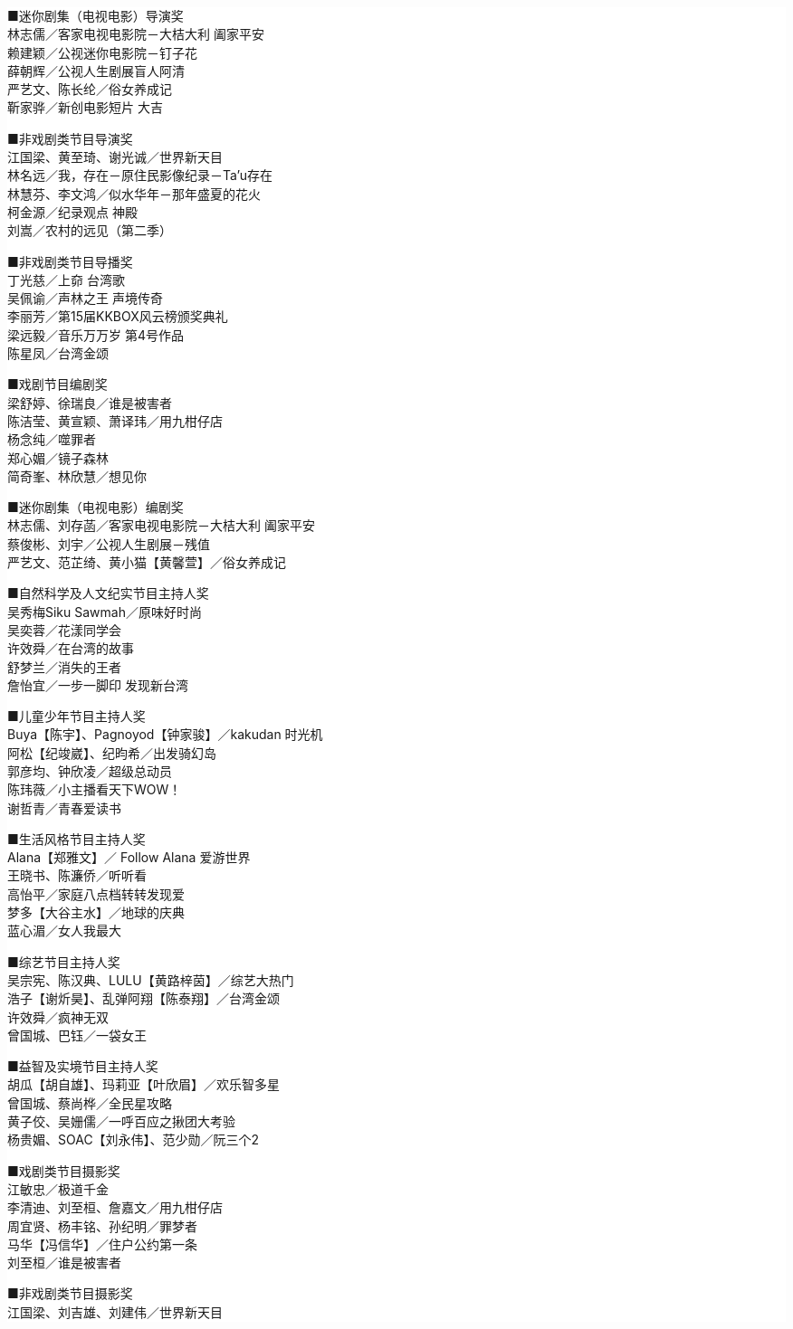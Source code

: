 <p>■迷你剧集（电视电影）导演奖<br />
林志儒／客家电视电影院－大桔大利 阖家平安<br />
赖建颖／公视迷你电影院－钉子花<br />
薛朝辉／公视人生剧展盲人阿清<br />
严艺文、陈长纶／俗女养成记<br />
靳家骅／新创电影短片 大吉</p>
<p>■非戏剧类节目导演奖<br />
江国梁、黄至琦、谢光诚／世界新天目<br />
林名远／我，存在－原住民影像纪录－Ta&#8217;u存在<br />
林慧芬、李文鸿／似水华年－那年盛夏的花火<br />
柯金源／纪录观点 神殿<br />
刘嵩／农村的远见（第二季）</p>
<p>■非戏剧类节目导播奖<br />
丁光慈／上奅 台湾歌<br />
吴佩谕／声林之王 声境传奇<br />
李丽芳／第15届KKBOX风云榜颁奖典礼<br />
梁远毅／音乐万万岁 第4号作品<br />
陈星凤／台湾金颂</p>
<p>■戏剧节目编剧奖<br />
梁舒婷、徐瑞良／谁是被害者<br />
陈洁莹、黄宣颖、萧译玮／用九柑仔店<br />
杨念纯／噬罪者<br />
郑心媚／镜子森林<br />
简奇峯、林欣慧／想见你</p>
<p>■迷你剧集（电视电影）编剧奖<br />
林志儒、刘存菡／客家电视电影院－大桔大利 阖家平安<br />
蔡俊彬、刘宇／公视人生剧展－残值<br />
严艺文、范芷绮、黄小猫【黄馨萱】／俗女养成记<br />
<p>■自然科学及人文纪实节目主持人奖<br />
吴秀梅Siku Sawmah／原味好时尚<br />
吴奕蓉／花漾同学会<br />
许效舜／在台湾的故事<br />
舒梦兰／消失的王者<br />
詹怡宜／一步一脚印 发现新台湾</p>
<p>■儿童少年节目主持人奖<br />
Buya【陈宇】、Pagnoyod【钟家骏】／kakudan 时光机<br />
阿松【纪竣崴】、纪昀希／出发骑幻岛<br />
郭彦均、钟欣凌／超级总动员<br />
陈玮薇／小主播看天下WOW！<br />
谢哲青／青春爱读书</p>
<p>■生活风格节目主持人奖<br />
Alana【郑雅文】／ Follow Alana 爱游世界<br />
王晓书、陈濂侨／听听看<br />
高怡平／家庭八点档转转发现爱<br />
梦多【大谷主水】／地球的庆典<br />
蓝心湄／女人我最大</p>
<p>■综艺节目主持人奖<br />
吴宗宪、陈汉典、LULU【黄路梓茵】／综艺大热门<br />
浩子【谢炘昊】、乱弹阿翔【陈泰翔】／台湾金颂<br />
许效舜／疯神无双<br />
曾国城、巴钰／一袋女王</p>
<p>■益智及实境节目主持人奖<br />
胡瓜【胡自雄】、玛莉亚【叶欣眉】／欢乐智多星<br />
曾国城、蔡尚桦／全民星攻略<br />
黄子佼、吴姗儒／一呼百应之揪团大考验<br />
杨贵媚、SOAC【刘永伟】、范少勋／阮三个2</p>
<p>■戏剧类节目摄影奖<br />
江敏忠／极道千金<br />
李清迪、刘至桓、詹嘉文／用九柑仔店<br />
周宜贤、杨丰铭、孙纪明／罪梦者<br />
马华【冯信华】／住户公约第一条<br />
刘至桓／谁是被害者</p>
<p>■非戏剧类节目摄影奖<br />
江国梁、刘吉雄、刘建伟／世界新天目<br />